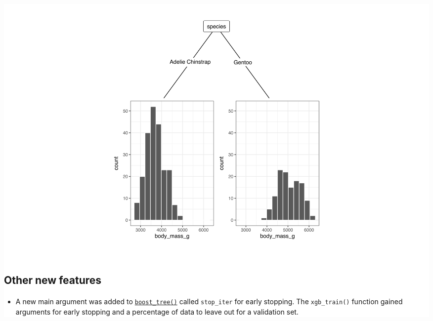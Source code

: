 <img src="figure/ggparty-1.svg" title="plot of chunk ggparty" alt="plot of chunk ggparty" width="60%" style="display: block; margin: auto;" />

## Other new features

 * A new main argument was added to [`boost_tree()`](https://parsnip.tidymodels.org/reference/boost_tree.html) called `stop_iter` for early stopping. The `xgb_train()` function gained arguments for early stopping and a percentage of data to leave out for a validation set. 
